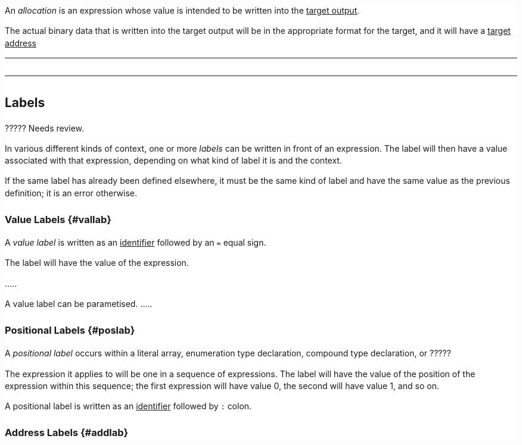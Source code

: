 

An _allocation_ is an expression whose value is intended to be written into the [target 
output](#output). 

The actual binary data that is written into the target output will be in the appropriate format for the target, and it will have a [target address](?????)







-----------------------------------------------------------------------------------------------
## 





-----------------------------------------------------------------------------------------------
## Labels


????? Needs review.



In various different kinds of context, one or more _labels_ can be written in front of an 
expression. The label will then have a value associated with that expression, depending on 
what kind of label it is and the context. 

If the same label has already been defined elsewhere, it must be the same kind of label and 
have the same value as the previous definition; it is an error otherwise. 


### Value Labels {#vallab}

A _value label_ is written as an [identifier](#id) followed by an `=` equal sign. 

The label will have the value of the expression.

.....

A value label can be parametised. .....



### Positional Labels {#poslab}

A _positional label_ occurs within a literal array, enumeration type declaration, compound type declaration, or ?????

The expression it applies to will be one in a sequence of expressions. The label will have the
 value of the position of the expression within this sequence; the first expression will have 
value 0, the second will have value 1, and so on. 

A positional label is written as an [identifier](#id) followed by `:` colon. 



### Address Labels {#addlab}
